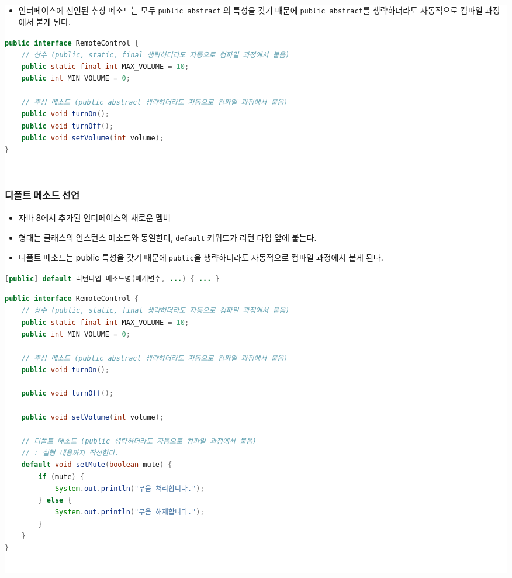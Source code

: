 - 인터페이스에 선언된 추상 메소드는 모두 `public abstract` 의 특성을 갖기 때문에 `public abstract`를 생략하더라도 자동적으로 컴파일 과정에서 붙게 된다.

```java
public interface RemoteControl {
    // 상수 (public, static, final 생략하더라도 자동으로 컴파일 과정에서 붙음)
    public static final int MAX_VOLUME = 10;
    public int MIN_VOLUME = 0;

    // 추상 메소드 (public abstract 생략하더라도 자동으로 컴파일 과정에서 붙음)
    public void turnOn();
    public void turnOff();
    public void setVolume(int volume);
}
```

<br>

### 디폴트 메소드 선언

- 자바 8에서 추가된 인터페이스의 새로운 멤버

- 형태는 클래스의 인스턴스 메소드와 동일한데, `default` 키워드가 리턴 타입 앞에 붙는다.

- 디폴트 메소드는 public 특성을 갖기 때문에 `public`을 생략하더라도 자동적으로 컴파일 과정에서 붙게 된다.

```java
[public] default 리턴타입 메소드명(매개변수, ...) { ... }
```

```java
public interface RemoteControl {
    // 상수 (public, static, final 생략하더라도 자동으로 컴파일 과정에서 붙음)
    public static final int MAX_VOLUME = 10;
    public int MIN_VOLUME = 0;

    // 추상 메소드 (public abstract 생략하더라도 자동으로 컴파일 과정에서 붙음)
    public void turnOn();

    public void turnOff();

    public void setVolume(int volume);

    // 디폴트 메소드 (public 생략하더라도 자동으로 컴파일 과정에서 붙음)
    // : 실행 내용까지 작성한다.
    default void setMute(boolean mute) {
        if (mute) {
            System.out.println("무음 처리합니다.");
        } else {
            System.out.println("무음 해제합니다.");
        }
    }
}
```

<br>
